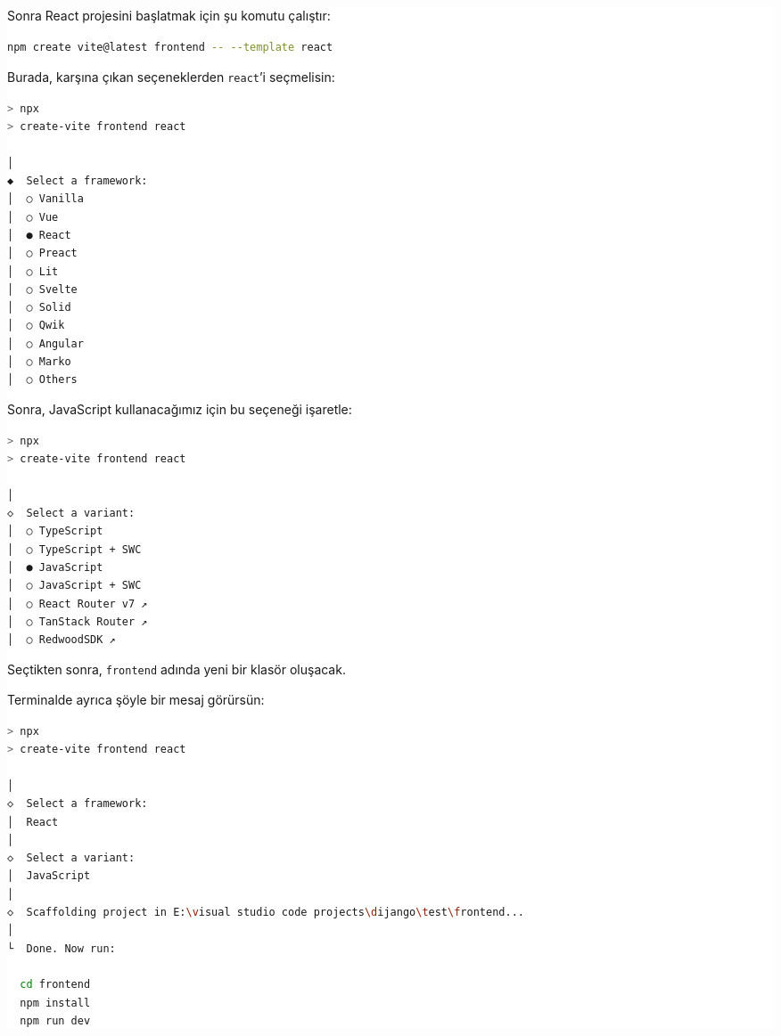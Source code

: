Sonra React projesini başlatmak için şu komutu çalıştır:

```bash
npm create vite@latest frontend -- --template react
```

Burada, karşına çıkan seçeneklerden `react`’i seçmelisin:

```bash
> npx
> create-vite frontend react

│
◆  Select a framework:
│  ○ Vanilla
│  ○ Vue
│  ● React
│  ○ Preact
│  ○ Lit
│  ○ Svelte
│  ○ Solid
│  ○ Qwik
│  ○ Angular
│  ○ Marko
│  ○ Others
```

Sonra, JavaScript kullanacağımız için bu seçeneği işaretle:

```bash
> npx
> create-vite frontend react

│
◇  Select a variant:
│  ○ TypeScript
│  ○ TypeScript + SWC
│  ● JavaScript
│  ○ JavaScript + SWC
│  ○ React Router v7 ↗
│  ○ TanStack Router ↗
│  ○ RedwoodSDK ↗
```

Seçtikten sonra, `frontend` adında yeni bir klasör oluşacak.

Terminalde ayrıca şöyle bir mesaj görürsün:

```bash
> npx
> create-vite frontend react

│
◇  Select a framework:
│  React
│
◇  Select a variant:
│  JavaScript
│
◇  Scaffolding project in E:\visual studio code projects\dijango\test\frontend...
│
└  Done. Now run:

  cd frontend
  npm install
  npm run dev
```
